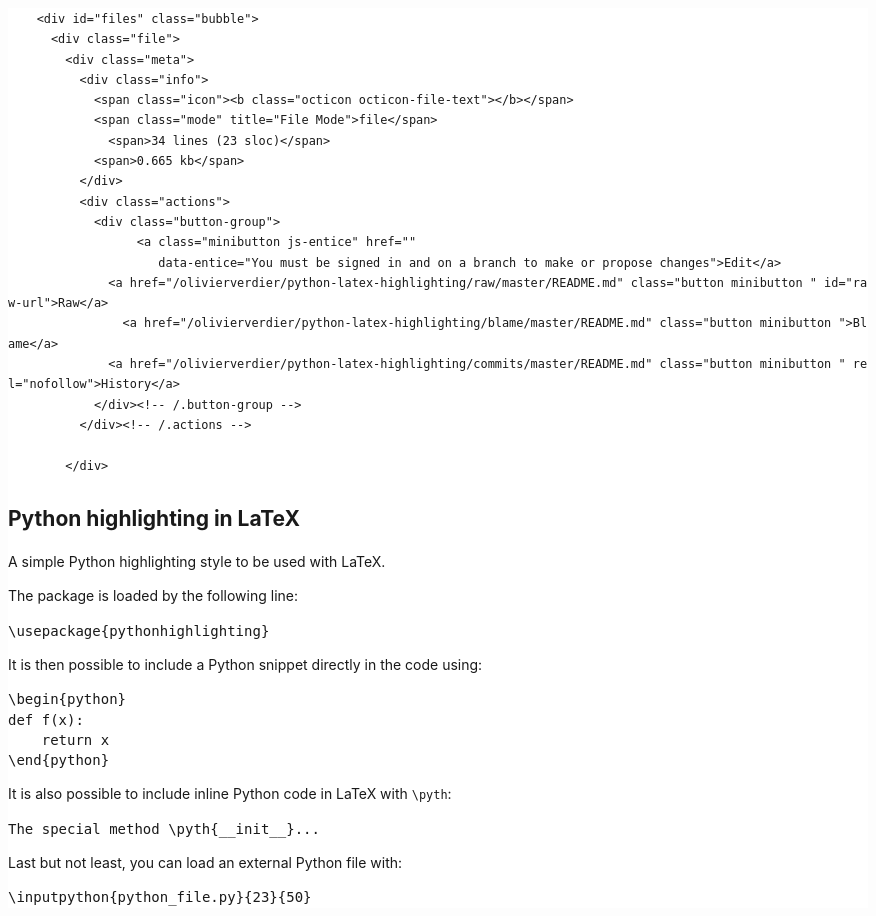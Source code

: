         <div id="files" class="bubble">
          <div class="file">
            <div class="meta">
              <div class="info">
                <span class="icon"><b class="octicon octicon-file-text"></b></span>
                <span class="mode" title="File Mode">file</span>
                  <span>34 lines (23 sloc)</span>
                <span>0.665 kb</span>
              </div>
              <div class="actions">
                <div class="button-group">
                      <a class="minibutton js-entice" href=""
                         data-entice="You must be signed in and on a branch to make or propose changes">Edit</a>
                  <a href="/olivierverdier/python-latex-highlighting/raw/master/README.md" class="button minibutton " id="raw-url">Raw</a>
                    <a href="/olivierverdier/python-latex-highlighting/blame/master/README.md" class="button minibutton ">Blame</a>
                  <a href="/olivierverdier/python-latex-highlighting/commits/master/README.md" class="button minibutton " rel="nofollow">History</a>
                </div><!-- /.button-group -->
              </div><!-- /.actions -->

            </div>
              
  <div id="readme" class="blob instapaper_body">
    <article class="markdown-body entry-content" itemprop="mainContentOfPage"><h1>
<a name="python-highlighting-in-latex" class="anchor" href="#python-highlighting-in-latex"><span class="octicon octicon-link"></span></a>Python highlighting in LaTeX</h1>

<p>A simple Python highlighting style to be used with LaTeX.</p>

<p>The package is loaded by the following line:</p>

<div class="highlight"><pre><span class="k">\usepackage</span><span class="nb">{</span>pythonhighlighting<span class="nb">}</span>
</pre></div>

<p>It is then possible to include a Python snippet directly in the code using:</p>

<div class="highlight"><pre><span class="k">\begin</span><span class="nb">{</span>python<span class="nb">}</span>
def f(x):
    return x
<span class="k">\end</span><span class="nb">{</span>python<span class="nb">}</span>
</pre></div>

<p>It is also possible to include inline Python code in LaTeX with <code>\pyth</code>:</p>

<div class="highlight"><pre>The special method <span class="k">\pyth</span><span class="nb">{__</span>init<span class="nb">__}</span>... 
</pre></div>

<p>Last but not least, you can load an external Python file with:</p>

<div class="highlight"><pre><span class="k">\inputpython</span><span class="nb">{</span>python<span class="nb">_</span>file.py<span class="nb">}{</span>23<span class="nb">}{</span>50<span class="nb">}</span>
</pre></div>
